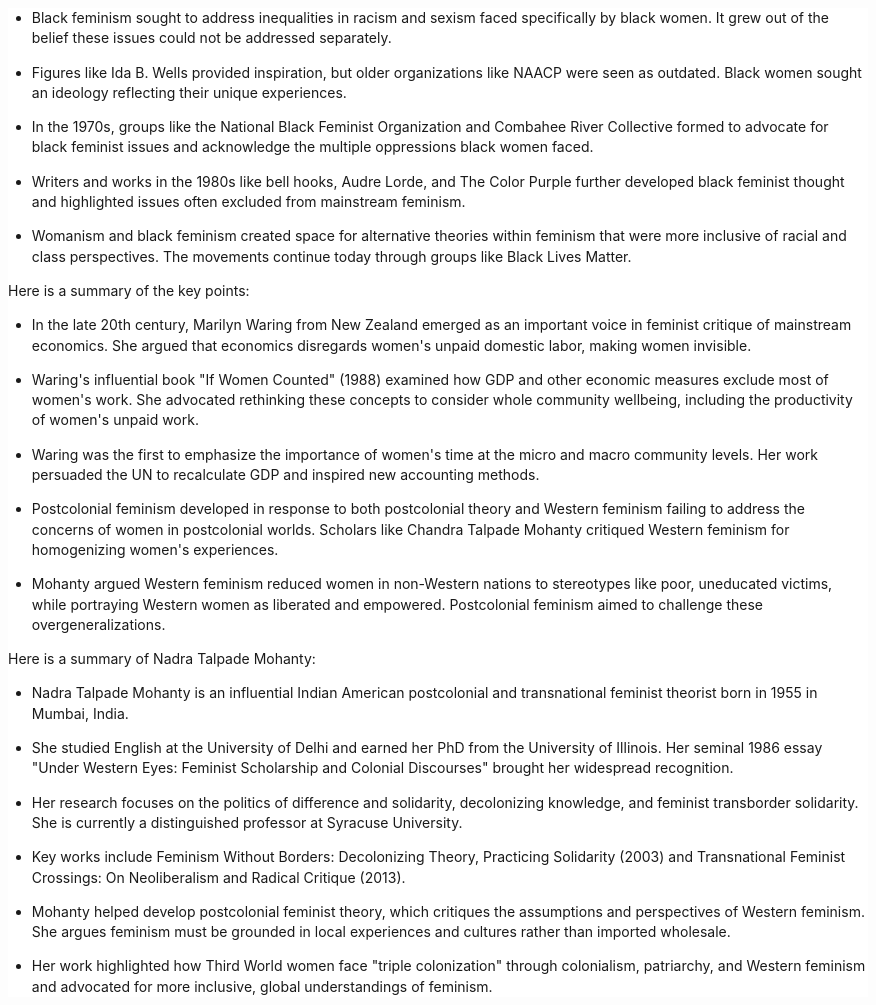 - Black feminism sought to address inequalities in racism and sexism faced specifically by black women. It grew out of the belief these issues could not be addressed separately.

- Figures like Ida B. Wells provided inspiration, but older organizations like NAACP were seen as outdated. Black women sought an ideology reflecting their unique experiences.

- In the 1970s, groups like the National Black Feminist Organization and Combahee River Collective formed to advocate for black feminist issues and acknowledge the multiple oppressions black women faced. 

- Writers and works in the 1980s like bell hooks, Audre Lorde, and The Color Purple further developed black feminist thought and highlighted issues often excluded from mainstream feminism. 

- Womanism and black feminism created space for alternative theories within feminism that were more inclusive of racial and class perspectives. The movements continue today through groups like Black Lives Matter.

 Here is a summary of the key points:

- In the late 20th century, Marilyn Waring from New Zealand emerged as an important voice in feminist critique of mainstream economics. She argued that economics disregards women's unpaid domestic labor, making women invisible. 

- Waring's influential book "If Women Counted" (1988) examined how GDP and other economic measures exclude most of women's work. She advocated rethinking these concepts to consider whole community wellbeing, including the productivity of women's unpaid work.

- Waring was the first to emphasize the importance of women's time at the micro and macro community levels. Her work persuaded the UN to recalculate GDP and inspired new accounting methods. 

- Postcolonial feminism developed in response to both postcolonial theory and Western feminism failing to address the concerns of women in postcolonial worlds. Scholars like Chandra Talpade Mohanty critiqued Western feminism for homogenizing women's experiences.

- Mohanty argued Western feminism reduced women in non-Western nations to stereotypes like poor, uneducated victims, while portraying Western women as liberated and empowered. Postcolonial feminism aimed to challenge these overgeneralizations.

 Here is a summary of Nadra Talpade Mohanty:

- Nadra Talpade Mohanty is an influential Indian American postcolonial and transnational feminist theorist born in 1955 in Mumbai, India. 

- She studied English at the University of Delhi and earned her PhD from the University of Illinois. Her seminal 1986 essay "Under Western Eyes: Feminist Scholarship and Colonial Discourses" brought her widespread recognition.

- Her research focuses on the politics of difference and solidarity, decolonizing knowledge, and feminist transborder solidarity. She is currently a distinguished professor at Syracuse University.

- Key works include Feminism Without Borders: Decolonizing Theory, Practicing Solidarity (2003) and Transnational Feminist Crossings: On Neoliberalism and Radical Critique (2013).

- Mohanty helped develop postcolonial feminist theory, which critiques the assumptions and perspectives of Western feminism. She argues feminism must be grounded in local experiences and cultures rather than imported wholesale.

- Her work highlighted how Third World women face "triple colonization" through colonialism, patriarchy, and Western feminism and advocated for more inclusive, global understandings of feminism.
